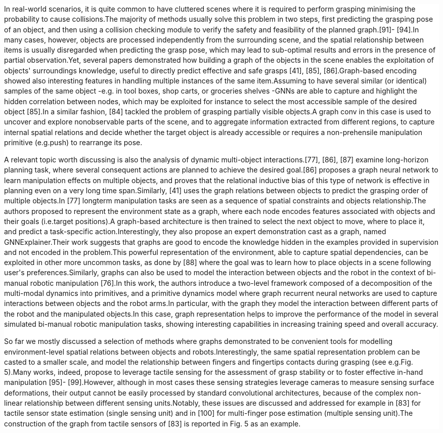 In real-world scenarios, it is quite common to have cluttered scenes where it is required to perform grasping minimising the probability to cause collisions.The majority of methods usually solve this problem in two steps, first predicting the grasping pose of an object, and then using a collision checking module to verify the safety and feasibility of the planned graph.[91]- [94].In many cases, however, objects are processed independently from the surrounding scene, and the spatial relationship between items is usually disregarded when predicting the grasp pose, which may lead to sub-optimal results and errors in the presence of partial observation.Yet, several papers demonstrated how building a graph of the objects in the scene enables the exploitation of objects' surroundings knowledge, useful to directly predict effective and safe grasps [41], [85], [86].Graph-based encoding showed also interesting features in handling multiple instances of the same item.Assuming to have several similar (or identical) samples of the same object -e.g. in tool boxes, shop carts, or groceries shelves -GNNs are able to capture and highlight the hidden correlation between nodes, which may be exploited for instance to select the most accessible sample of the desired object [85].In a similar fashion, [84] tackled the problem of grasping partially visible objects.A graph conv in this case is used to uncover and explore nonobservable parts of the scene, and to aggregate information extracted from different regions, to capture internal spatial relations and decide whether the target object is already accessible or requires a non-prehensile manipulation primitive (e.g.push) to rearrange its pose.

A relevant topic worth discussing is also the analysis of dynamic multi-object interactions.[77], [86], [87] examine long-horizon planning task, where several consequent actions are planned to achieve the desired goal.[86] proposes a graph neural network to learn manipulation effects on multiple objects, and proves that the relational inductive bias of this type of network is effective in planning even on a very long time span.Similarly, [41] uses the graph relations between objects to predict the grasping order of multiple objects.In [77] longterm manipulation tasks are seen as a sequence of spatial constraints and objects relationship.The authors proposed to represent the environment state as a graph, where each node encodes features associated with objects and their goals (i.e.target positions).A graph-based architecture is then trained to select the next object to move, where to place it, and predict a task-specific action.Interestingly, they also propose an expert demonstration cast as a graph, named GNNExplainer.Their work suggests that graphs are good to encode the knowledge hidden in the examples provided in supervision and not encoded in the problem.This powerful representation of the environment, able to capture spatial dependencies, can be exploited in other more uncommon tasks, as done by [88] where the goal was to learn how to place objects in a scene following user's preferences.Similarly, graphs can also be used to model the interaction between objects and the robot in the context of bi-manual robotic manipulation [76].In this work, the authors introduce a two-level framework composed of a decomposition of the multi-modal dynamics into primitives, and a primitive dynamics model where graph recurrent neural networks are used to capture interactions between objects and the robot arms.In particular, with the graph they model the interaction between different parts of the robot and the manipulated objects.In this case, graph representation helps to improve the performance of the model in several simulated bi-manual robotic manipulation tasks, showing interesting capabilities in increasing training speed and overall accuracy.

So far we mostly discussed a selection of methods where graphs demonstrated to be convenient tools for modelling environment-level spatial relations between objects and robots.Interestingly, the same spatial representation problem can be casted to a smaller scale, and model the relationship between fingers and fingertips contacts during grasping (see e.g.Fig. 5).Many works, indeed, propose to leverage tactile sensing for the assessment of grasp stability or to foster effective in-hand manipulation [95]- [99].However, although in most cases these sensing strategies leverage cameras to measure sensing surface deformations, their output cannot be easily processed by standard convolutional architectures, because of the complex non-linear relationship between different sensing units.Notably, these issues are discussed and addressed for example in [83] for tactile sensor state estimation (single sensing unit) and in [100] for multi-finger pose estimation (multiple sensing unit).The construction of the graph from tactile sensors of [83] is reported in Fig. 5 as an example.
